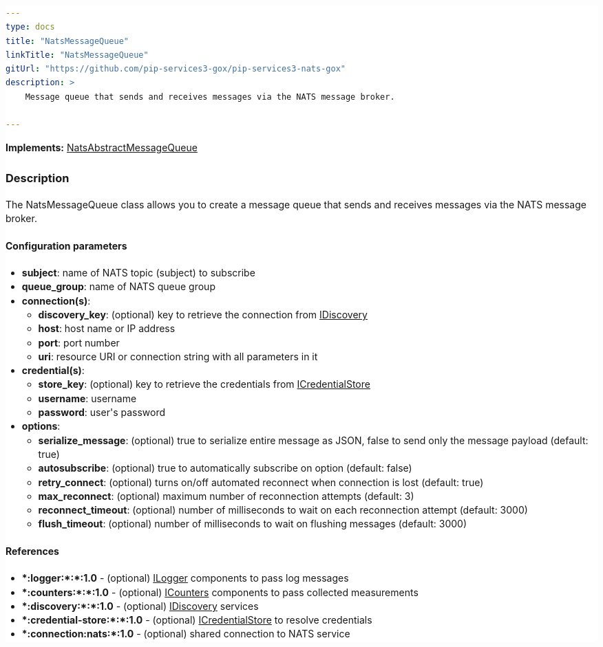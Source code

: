 ```yaml
---
type: docs
title: "NatsMessageQueue"
linkTitle: "NatsMessageQueue"
gitUrl: "https://github.com/pip-services3-gox/pip-services3-nats-gox"
description: >
    Message queue that sends and receives messages via the NATS message broker.
    
---
```


**Implements:** [NatsAbstractMessageQueue](../nats_abstract_message_queue)

### Description

The NatsMessageQueue class allows you to create a message queue that sends and receives messages via the NATS message broker.

#### Configuration parameters

- **subject**: name of NATS topic (subject) to subscribe
- **queue_group**: name of NATS queue group
- **connection(s)**:
    - **discovery_key**: (optional) key to retrieve the connection from [IDiscovery](../../../components/connect/idiscovery)
    - **host**: host name or IP address
    - **port**: port number
    - **uri**: resource URI or connection string with all parameters in it
- **credential(s)**:
    - **store_key**: (optional) key to retrieve the credentials from [ICredentialStore](../../../components/auth/icredential_store)
    - **username**: username
    - **password**: user's password
- **options**:
    - **serialize_message**: (optional) true to serialize entire message as JSON, false to send only the message payload (default: true)
    - **autosubscribe**: (optional) true to automatically subscribe on option (default: false)
    - **retry_connect**: (optional) turns on/off automated reconnect when connection is lost (default: true)
    - **max_reconnect**: (optional) maximum number of reconnection attempts (default: 3)
    - **reconnect_timeout**: (optional) number of milliseconds to wait on each reconnection attempt (default: 3000)
    - **flush_timeout**: (optional) number of milliseconds to wait on flushing messages (default: 3000)


#### References
- **\*:logger:\*:\*:1.0** - (optional) [ILogger](../../../components/log/ilogger) components to pass log messages
- **\*:counters:\*:\*:1.0** - (optional) [ICounters](../../../components/count/icounters) components to pass collected measurements
- **\*:discovery:\*:\*:1.0** - (optional) [IDiscovery](../../../components/connect/idiscovery) services
- **\*:credential-store:\*:\*:1.0** - (optional) [ICredentialStore](../../../components/auth/icredential_store) to resolve credentials
- **\*:connection:nats:\*:1.0** - (optional) shared connection to NATS service
